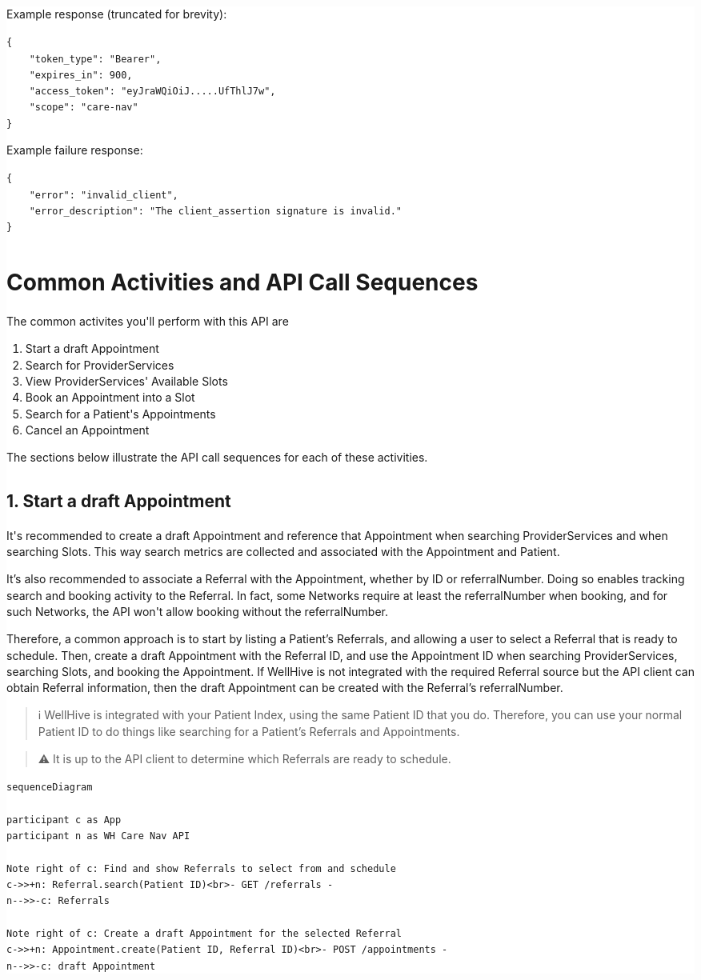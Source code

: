 Example response (truncated for brevity):
```
{
    "token_type": "Bearer",
    "expires_in": 900,
    "access_token": "eyJraWQiOiJ.....UfThlJ7w",
    "scope": "care-nav"
}
```

Example failure response:
```
{
	"error": "invalid_client",
	"error_description": "The client_assertion signature is invalid."
}
```

# <a name="activities"></a>Common Activities and API Call Sequences
The common activites you'll perform with this API are
1. Start a draft Appointment
2. Search for ProviderServices
3. View ProviderServices' Available Slots
4. Book an Appointment into a Slot
5. Search for a Patient's Appointments
6. Cancel an Appointment

The sections below illustrate the API call sequences for each of these activities.

## 1. Start a draft Appointment
It's recommended to create a draft Appointment and reference that Appointment when searching ProviderServices and when searching Slots.  This way search metrics are collected and associated with the Appointment and Patient.  

It’s also recommended to associate a Referral with the Appointment, whether by ID or referralNumber. Doing so enables tracking search and booking activity to the Referral. In fact, some Networks require at least the referralNumber when booking, and for such Networks, the API won't allow booking without the referralNumber.  

Therefore, a common approach is to start by listing a Patient’s Referrals, and allowing a user to select a Referral that is ready to schedule.  Then, create a draft Appointment with the Referral ID, and use the Appointment ID when searching ProviderServices, searching Slots, and booking the Appointment.  If WellHive is not integrated with the required Referral source but the API client can obtain Referral information, then the draft Appointment can be created with the Referral’s referralNumber.

> ℹ️ WellHive is integrated with your Patient Index, using the same Patient ID that you do.  Therefore, you can use your normal Patient ID to do things like searching for a Patient’s Referrals and Appointments. 

> ⚠️ It is up to the API client to determine which Referrals are ready to schedule.

```mermaid
sequenceDiagram

participant c as App
participant n as WH Care Nav API 

Note right of c: Find and show Referrals to select from and schedule
c->>+n: Referral.search(Patient ID)<br>- GET /referrals -
n-->>-c: Referrals

Note right of c: Create a draft Appointment for the selected Referral
c->>+n: Appointment.create(Patient ID, Referral ID)<br>- POST /appointments -
n-->>-c: draft Appointment
```
